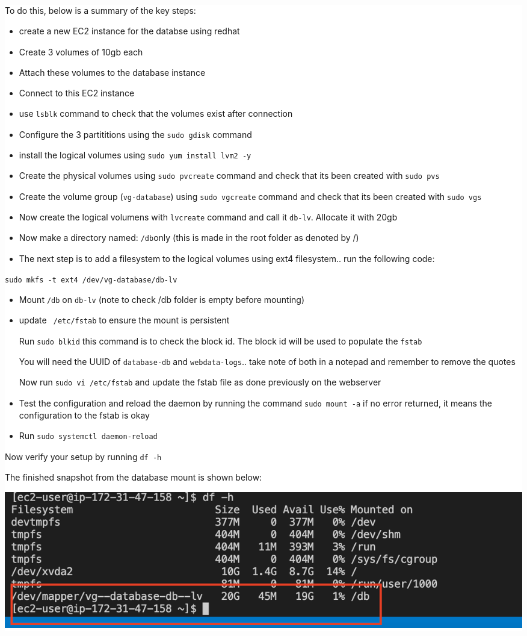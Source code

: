 To do this, below is a summary of the key steps:

- create a new EC2 instance for the databse using redhat
- Create 3 volumes of 10gb each 
- Attach these volumes to the database instance
- Connect to this EC2 instance
- use `lsblk` command to check that the volumes exist after connection
- Configure the 3 partititions using the `sudo gdisk` command
- install the logical volumes using `sudo yum install lvm2 -y` 
- Create the physical volumes using `sudo pvcreate` command and check that its been created with `sudo pvs`
- Create the volume group (`vg-database`) using `sudo vgcreate` command and check that its been created with `sudo vgs`
- Now create the logical volumens with `lvcreate` command and call it `db-lv`. Allocate it with 20gb 

- Now make a directory named: `/db`only (this is made in the root folder as denoted by /)

- The next step is to add a filesystem to the logical volumes using  ext4 filesystem.. run the following code:

`sudo mkfs -t ext4 /dev/vg-database/db-lv`

- Mount `/db` on `db-lv` (note to check /db folder is empty before mounting)


- update ` /etc/fstab` to ensure the mount is persistent

    Run `sudo blkid` this command is to check the block id. The block id will be used to populate the `fstab`

    You will need the UUID of `database-db` and `webdata-logs`.. take note of both in a notepad and remember to remove the quotes

    Now run `sudo vi /etc/fstab` and update the fstab file as done previously on the webserver

- Test the configuration and reload the daemon by running the command `sudo mount -a` if no error returned, it means the configuration to the fstab is okay

- Run `sudo systemctl daemon-reload`

Now verify your setup by running `df -h`

The finished snapshot from the database mount is shown below:

![db-mount-finished](./Images/db-mount-finished.png)
